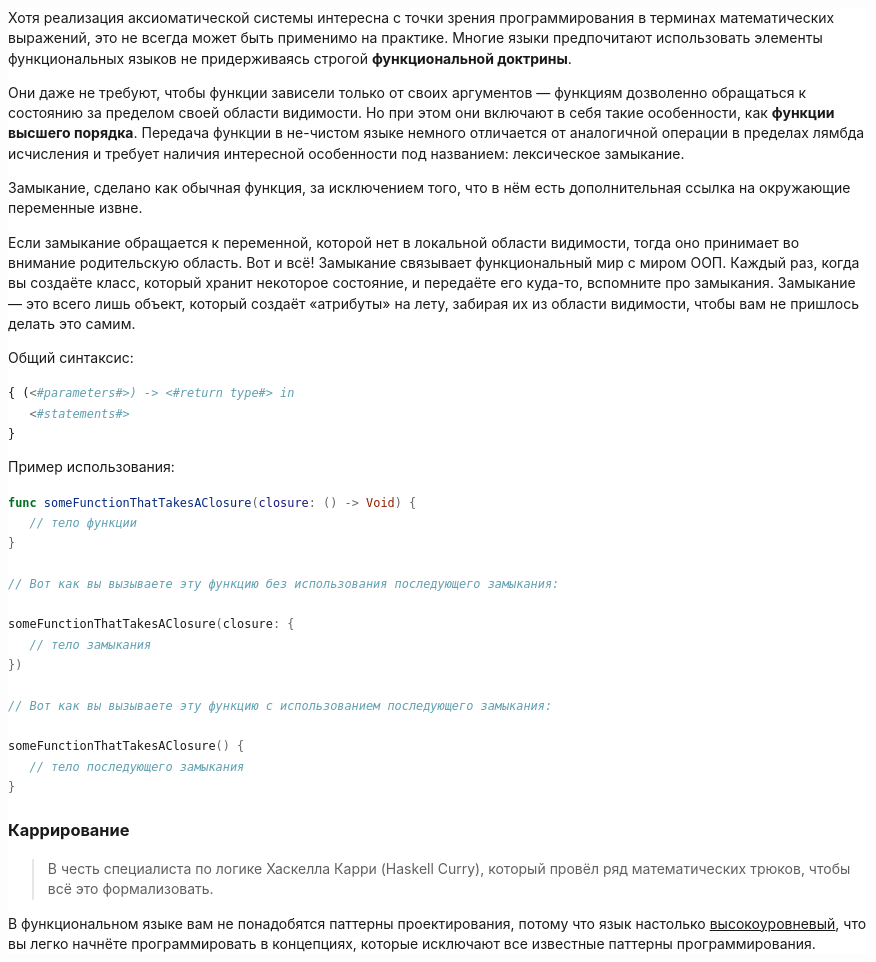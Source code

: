 Хотя реализация аксиоматической системы интересна с точки зрения программирования в терминах математических выражений, это не всегда может быть применимо на практике. Многие языки предпочитают использовать элементы функциональных языков не придерживаясь строгой **функциональной доктрины**.

Они даже не требуют, чтобы функции зависели только от своих аргументов — функциям дозволенно обращаться к состоянию за пределом своей области видимости. Но при этом они включают в себя такие особенности, как __функции высшего порядка__. Передача функции в не-чистом языке немного отличается от аналогичной операции в пределах лямбда исчисления и требует наличия интересной особенности под названием: лексическое замыкание.

Замыкание, сделано как обычная функция, за исключением того, что в нём есть дополнительная ссылка на окружающие переменные извне.

Если замыкание обращается к переменной, которой нет в локальной области видимости, тогда оно принимает во внимание родительскую область. Вот и всё! Замыкание связывает функциональный мир с миром ООП. Каждый раз, когда вы создаёте класс, который хранит некоторое состояние, и передаёте его куда-то, вспомните про замыкания. Замыкание — это всего лишь объект, который создаёт «атрибуты» на лету, забирая их из области видимости, чтобы вам не пришлось делать это самим.

Общий синтаксис:

```python
{ (<#parameters#>) -> <#return type#> in
   <#statements#>
}
```

Пример использования:

```swift
func someFunctionThatTakesAClosure(closure: () -> Void) {
   // тело функции
}
 
// Вот как вы вызываете эту функцию без использования последующего замыкания:
 
someFunctionThatTakesAClosure(closure: {
   // тело замыкания
})
 
// Вот как вы вызываете эту функцию с использованием последующего замыкания:
 
someFunctionThatTakesAClosure() {
   // тело последующего замыкания
}
```

### Каррирование 

> В честь специалиста по логике Хаскелла Карри (Haskell Curry), который провёл ряд математических трюков, чтобы всё это формализовать.

В функциональном языке вам не понадобятся паттерны проектирования, потому что язык настолько [высокоуровневый](../../2.2.1%20TypesOfLanguages.md), что вы легко начнёте программировать в концепциях, которые исключают все известные паттерны программирования.
